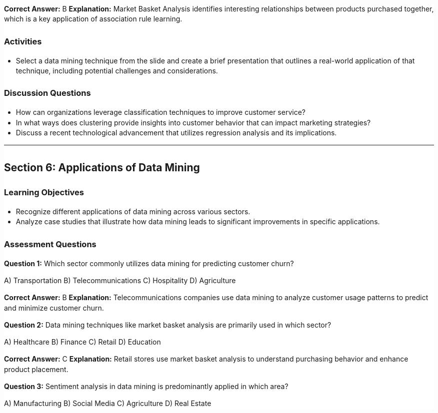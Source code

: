 **Correct Answer:** B
**Explanation:** Market Basket Analysis identifies interesting relationships between products purchased together, which is a key application of association rule learning.

### Activities
- Select a data mining technique from the slide and create a brief presentation that outlines a real-world application of that technique, including potential challenges and considerations.

### Discussion Questions
- How can organizations leverage classification techniques to improve customer service?
- In what ways does clustering provide insights into customer behavior that can impact marketing strategies?
- Discuss a recent technological advancement that utilizes regression analysis and its implications.

---

## Section 6: Applications of Data Mining

### Learning Objectives
- Recognize different applications of data mining across various sectors.
- Analyze case studies that illustrate how data mining leads to significant improvements in specific applications.

### Assessment Questions

**Question 1:** Which sector commonly utilizes data mining for predicting customer churn?

  A) Transportation
  B) Telecommunications
  C) Hospitality
  D) Agriculture

**Correct Answer:** B
**Explanation:** Telecommunications companies use data mining to analyze customer usage patterns to predict and minimize customer churn.

**Question 2:** Data mining techniques like market basket analysis are primarily used in which sector?

  A) Healthcare
  B) Finance
  C) Retail
  D) Education

**Correct Answer:** C
**Explanation:** Retail stores use market basket analysis to understand purchasing behavior and enhance product placement.

**Question 3:** Sentiment analysis in data mining is predominantly applied in which area?

  A) Manufacturing
  B) Social Media
  C) Agriculture
  D) Real Estate
